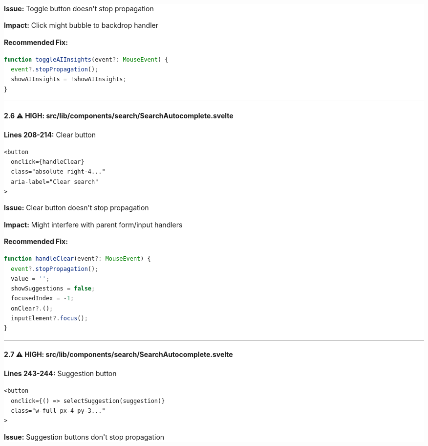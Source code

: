 **Issue:** Toggle button doesn't stop propagation

**Impact:** Click might bubble to backdrop handler

**Recommended Fix:**
```typescript
function toggleAIInsights(event?: MouseEvent) {
  event?.stopPropagation();
  showAIInsights = !showAIInsights;
}
```

---

#### 2.6 ⚠️ HIGH: src/lib/components/search/SearchAutocomplete.svelte

**Lines 208-214:** Clear button
```svelte
<button
  onclick={handleClear}
  class="absolute right-4..."
  aria-label="Clear search"
>
```

**Issue:** Clear button doesn't stop propagation

**Impact:** Might interfere with parent form/input handlers

**Recommended Fix:**
```typescript
function handleClear(event?: MouseEvent) {
  event?.stopPropagation();
  value = '';
  showSuggestions = false;
  focusedIndex = -1;
  onClear?.();
  inputElement?.focus();
}
```

---

#### 2.7 ⚠️ HIGH: src/lib/components/search/SearchAutocomplete.svelte

**Lines 243-244:** Suggestion button
```svelte
<button
  onclick={() => selectSuggestion(suggestion)}
  class="w-full px-4 py-3..."
>
```

**Issue:** Suggestion buttons don't stop propagation

